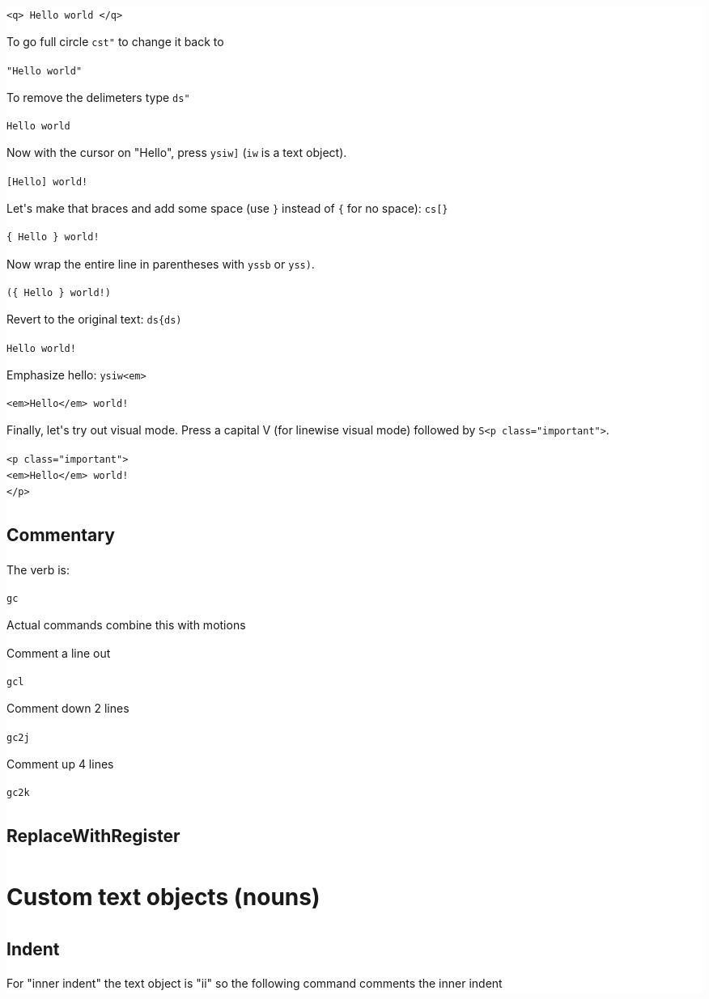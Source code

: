 	<q> Hello world </q>

To go full circle `cst"` to change it back to 

	"Hello world"

To remove the delimeters type `ds"`

	Hello world

Now with the cursor on "Hello", press `ysiw]` (`iw` is a text object).

	[Hello] world!

Let's make that braces and add some space (use `}` instead of `{` for no space): `cs[}`

	{ Hello } world!

Now wrap the entire line in parentheses with `yssb` or `yss)`.

	({ Hello } world!)

Revert to the original text: `ds{ds)`

	Hello world!

Emphasize hello: `ysiw<em>`

	<em>Hello</em> world!

Finally, let's try out visual mode. Press a capital V (for linewise visual mode) followed by `S<p class="important">`.

	<p class="important">
	<em>Hello</em> world!
	</p>

## Commentary <a name="8.1"></a>

The verb is: 

	gc

Actual commands combine this with motions

Comment a line out

	gcl

Comment down 2 lines

	gc2j

Comment up 4 lines

	gc2k

## ReplaceWithRegister <a name="8.2"></a>


# Custom text objects (nouns) <a name="9"></a>
## Indent <a name="9.1"></a>
For "inner indent" the text object is "ii" so the following command comments the inner indent
